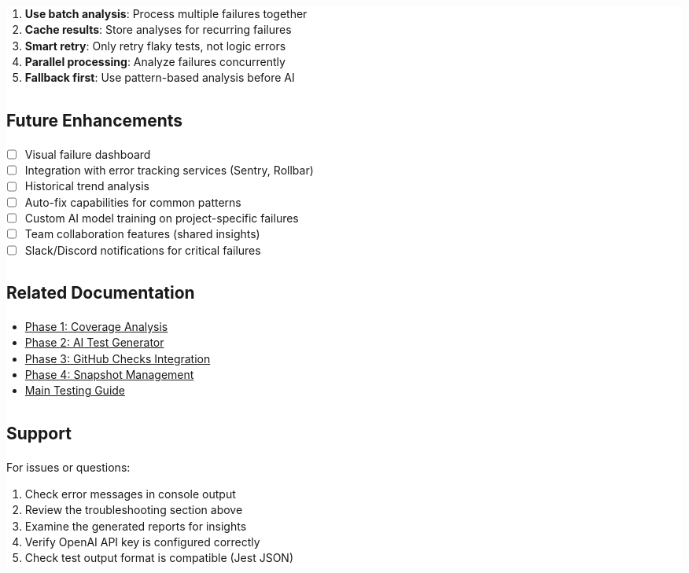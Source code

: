 1. **Use batch analysis**: Process multiple failures together
2. **Cache results**: Store analyses for recurring failures
3. **Smart retry**: Only retry flaky tests, not logic errors
4. **Parallel processing**: Analyze failures concurrently
5. **Fallback first**: Use pattern-based analysis before AI

## Future Enhancements

- [ ] Visual failure dashboard
- [ ] Integration with error tracking services (Sentry, Rollbar)
- [ ] Historical trend analysis
- [ ] Auto-fix capabilities for common patterns
- [ ] Custom AI model training on project-specific failures
- [ ] Team collaboration features (shared insights)
- [ ] Slack/Discord notifications for critical failures

## Related Documentation

- [Phase 1: Coverage Analysis](./TESTING_AUTOMATION_PHASE1.md)
- [Phase 2: AI Test Generator](./TESTING_AUTOMATION_PHASE2.md)
- [Phase 3: GitHub Checks Integration](./TESTING_AUTOMATION_PHASE3.md)
- [Phase 4: Snapshot Management](./TESTING_AUTOMATION_PHASE4.md)
- [Main Testing Guide](./TESTING.md)

## Support

For issues or questions:
1. Check error messages in console output
2. Review the troubleshooting section above
3. Examine the generated reports for insights
4. Verify OpenAI API key is configured correctly
5. Check test output format is compatible (Jest JSON)

